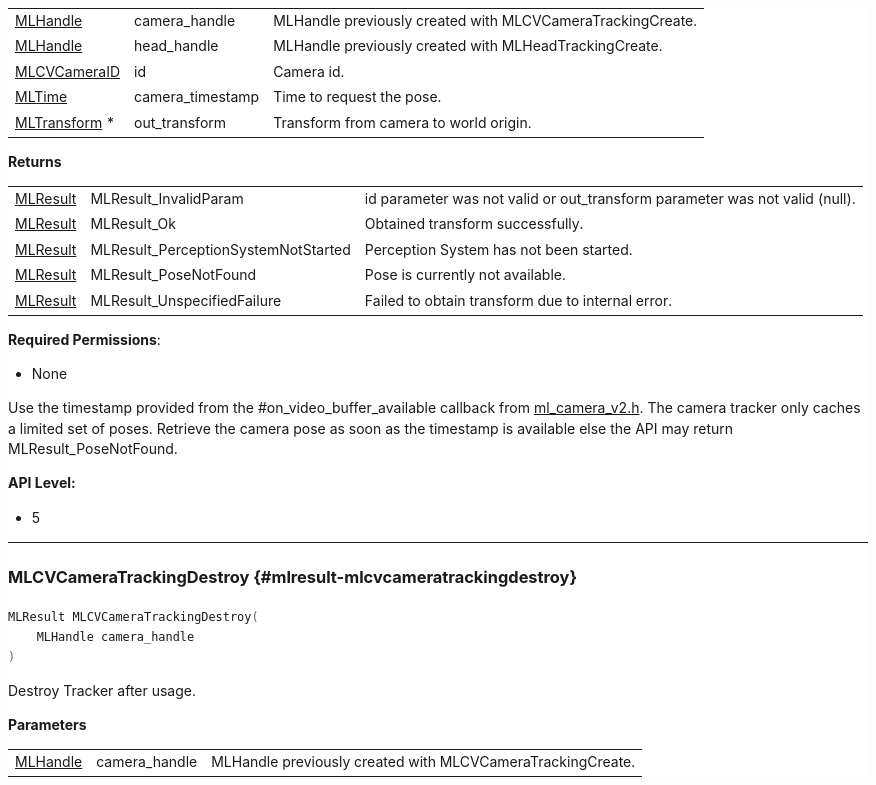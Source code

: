 |  |   |   |
|--|--|--|
| [MLHandle](/versioned_docs/version-14-Jun-2023/api-ref/api/Modules/group___platform/group___platform.md#uint64-t-mlhandle) |camera_handle|MLHandle previously created with MLCVCameraTrackingCreate. |
| [MLHandle](/versioned_docs/version-14-Jun-2023/api-ref/api/Modules/group___platform/group___platform.md#uint64-t-mlhandle) |head_handle|MLHandle previously created with MLHeadTrackingCreate. |
| [MLCVCameraID](/versioned_docs/version-14-Jun-2023/api-ref/api/Modules/group___c_v_camera/group___c_v_camera.md#enums-mlcvcameraid) |id|Camera id. |
| [MLTime](/versioned_docs/version-14-Jun-2023/api-ref/api/Modules/group___common/group___common.md#int64-t-mltime) |camera_timestamp|Time to request the pose. |
| [MLTransform](/versioned_docs/version-14-Jun-2023/api-ref/api/Modules/group___common/struct_m_l_transform.md) * |out_transform|Transform from camera to world origin.|

**Returns**

|  |   |   |
|--|--|--|
| [MLResult](/versioned_docs/version-14-Jun-2023/api-ref/api/Modules/group___platform/group___platform.md#int32-t-mlresult) |MLResult_InvalidParam|id parameter was not valid or out_transform parameter was not valid (null). |
| [MLResult](/versioned_docs/version-14-Jun-2023/api-ref/api/Modules/group___platform/group___platform.md#int32-t-mlresult) |MLResult_Ok|Obtained transform successfully. |
| [MLResult](/versioned_docs/version-14-Jun-2023/api-ref/api/Modules/group___platform/group___platform.md#int32-t-mlresult) |MLResult_PerceptionSystemNotStarted|Perception System has not been started. |
| [MLResult](/versioned_docs/version-14-Jun-2023/api-ref/api/Modules/group___platform/group___platform.md#int32-t-mlresult) |MLResult_PoseNotFound|Pose is currently not available. |
| [MLResult](/versioned_docs/version-14-Jun-2023/api-ref/api/Modules/group___platform/group___platform.md#int32-t-mlresult) |MLResult_UnspecifiedFailure|Failed to obtain transform due to internal error.|
**Required Permissions**:

  * None 


Use the timestamp provided from the #on_video_buffer_available callback from [ml_camera_v2.h](/versioned_docs/version-14-Jun-2023/api-ref/api/Files/ml__camera__v2_8h.md#files-ml-camera-v2.h). The camera tracker only caches a limited set of poses. Retrieve the camera pose as soon as the timestamp is available else the API may return MLResult_PoseNotFound.




**API Level:**
  * 5




-----------

### MLCVCameraTrackingDestroy {#mlresult-mlcvcameratrackingdestroy}

```cpp
MLResult MLCVCameraTrackingDestroy(
    MLHandle camera_handle
)
```

Destroy Tracker after usage. 

**Parameters**

|  |   |   |
|--|--|--|
| [MLHandle](/versioned_docs/version-14-Jun-2023/api-ref/api/Modules/group___platform/group___platform.md#uint64-t-mlhandle) |camera_handle|MLHandle previously created with MLCVCameraTrackingCreate.|
